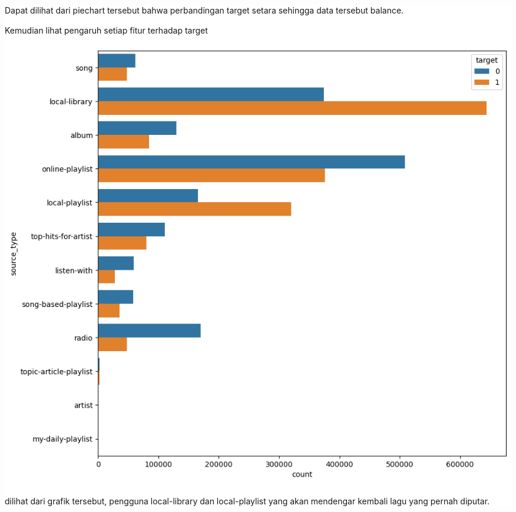 Dapat dilihat dari piechart tersebut bahwa perbandingan target setara sehingga data tersebut balance.

Kemudian lihat pengaruh setiap fitur terhadap target

![EDA1](./img/eda1.png)

dilihat dari grafik tersebut, pengguna local-library dan local-playlist yang akan mendengar kembali lagu yang pernah diputar.
